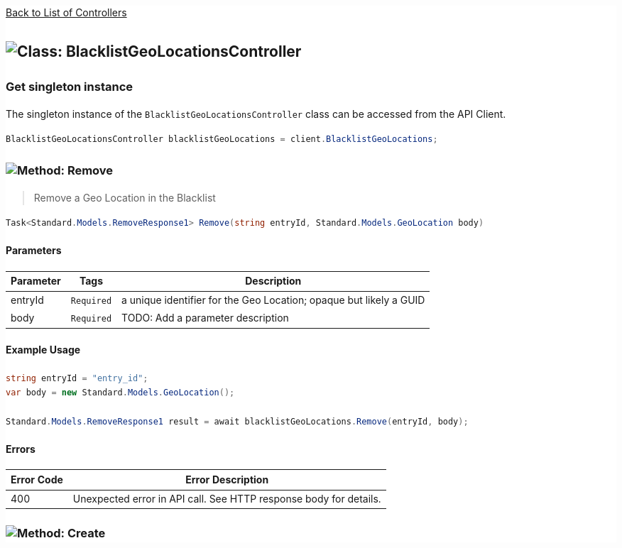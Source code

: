 
[Back to List of Controllers](#list_of_controllers)

## <a name="blacklist_geo_locations_controller"></a>![Class: ](https://apidocs.io/img/class.png "BouncerAPI.Tests.Controllers.BlacklistGeoLocationsController") BlacklistGeoLocationsController

### Get singleton instance

The singleton instance of the ``` BlacklistGeoLocationsController ``` class can be accessed from the API Client.

```csharp
BlacklistGeoLocationsController blacklistGeoLocations = client.BlacklistGeoLocations;
```

### <a name="remove"></a>![Method: ](https://apidocs.io/img/method.png "BouncerAPI.Tests.Controllers.BlacklistGeoLocationsController.Remove") Remove

> Remove a Geo Location in the Blacklist


```csharp
Task<Standard.Models.RemoveResponse1> Remove(string entryId, Standard.Models.GeoLocation body)
```

#### Parameters

| Parameter | Tags | Description |
|-----------|------|-------------|
| entryId |  ``` Required ```  | a unique identifier for the Geo Location; opaque but likely a GUID |
| body |  ``` Required ```  | TODO: Add a parameter description |


#### Example Usage

```csharp
string entryId = "entry_id";
var body = new Standard.Models.GeoLocation();

Standard.Models.RemoveResponse1 result = await blacklistGeoLocations.Remove(entryId, body);

```

#### Errors

| Error Code | Error Description |
|------------|-------------------|
| 400 | Unexpected error in API call. See HTTP response body for details. |


### <a name="create"></a>![Method: ](https://apidocs.io/img/method.png "BouncerAPI.Tests.Controllers.BlacklistGeoLocationsController.Create") Create
